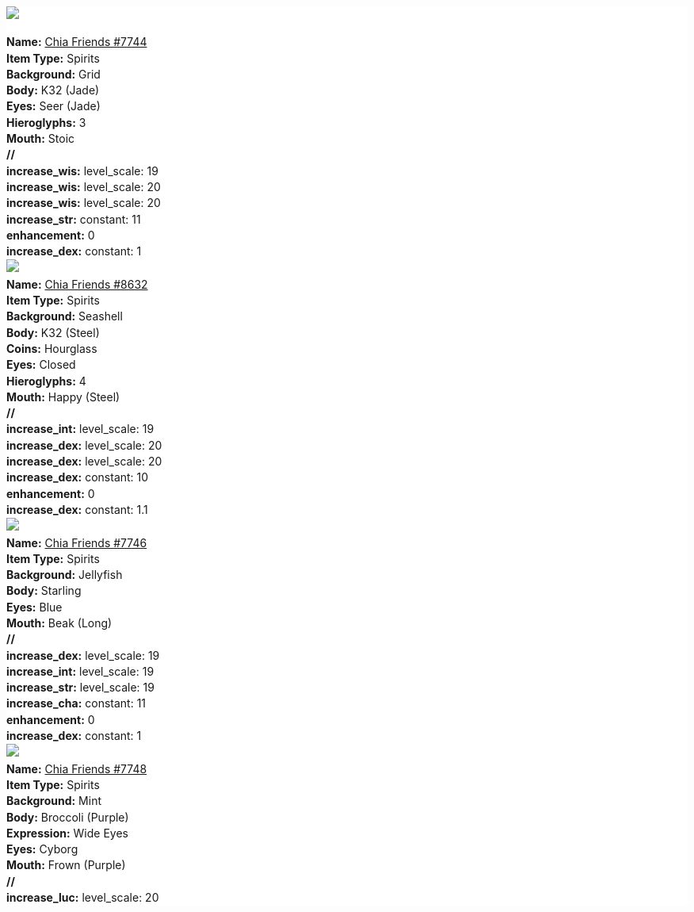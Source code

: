 <a href="https://mintgarden.io/nfts/nft1p66j0f34zmsc93wyr9lc0p8d7zev2ku88xzp9c6adk3a38e8n6qsvtge3x"><img loading="lazy" src="https://assets.mainnet.mintgarden.io/thumbnails/ce33dffc6545d07193cf83b8ae1716a0e8dfb4b893c446fa37268db8cebac017.png"></a>
<div><strong>Name:</strong> <a href="https://mintgarden.io/nfts/nft1p66j0f34zmsc93wyr9lc0p8d7zev2ku88xzp9c6adk3a38e8n6qsvtge3x">Chia Friends #7744</a></div>
<div><strong>Item Type:</strong> Spirits</div>
<div><strong>Background:</strong> Grid</div>
<div><strong>Body:</strong> K32 (Jade)</div>
<div><strong>Eyes:</strong> Seer (Jade)</div>
<div><strong>Hieroglyphs:</strong> 3</div>
<div><strong>Mouth:</strong> Stoic</div>
<div><strong>//</strong></div><div><strong>increase_wis:</strong> level_scale: 19</div>
<div><strong>increase_wis:</strong> level_scale: 20</div>
<div><strong>increase_wis:</strong> level_scale: 20</div>
<div><strong>increase_str:</strong> constant: 11</div>
<div><strong>enhancement:</strong> 0</div>
<div><strong>increase_dex:</strong> constant: 1</div>
</div>
<div class="item_thumbnail">
<a href="https://mintgarden.io/nfts/nft1cpcytpgf73r6lrq9ay30f8rud2gc24a5wne9sgk6fu608zj7egyqalycvk"><img loading="lazy" src="https://assets.mainnet.mintgarden.io/thumbnails/1a2f965f7c8df91f4abeea80b13cad2f49e31751a8c8d50e196b57659a087c35.png"></a>
<div><strong>Name:</strong> <a href="https://mintgarden.io/nfts/nft1cpcytpgf73r6lrq9ay30f8rud2gc24a5wne9sgk6fu608zj7egyqalycvk">Chia Friends #8632</a></div>
<div><strong>Item Type:</strong> Spirits</div>
<div><strong>Background:</strong> Seashell</div>
<div><strong>Body:</strong> K32 (Steel)</div>
<div><strong>Coins:</strong> Hourglass</div>
<div><strong>Eyes:</strong> Closed</div>
<div><strong>Hieroglyphs:</strong> 4</div>
<div><strong>Mouth:</strong> Happy (Steel)</div>
<div><strong>//</strong></div><div><strong>increase_int:</strong> level_scale: 19</div>
<div><strong>increase_dex:</strong> level_scale: 20</div>
<div><strong>increase_dex:</strong> level_scale: 20</div>
<div><strong>increase_dex:</strong> constant: 10</div>
<div><strong>enhancement:</strong> 0</div>
<div><strong>increase_dex:</strong> constant: 1.1</div>
</div>
<div class="item_thumbnail">
<a href="https://mintgarden.io/nfts/nft1xw3svvqanuz3h4u3wnxksv43j8h934lr9043fxhydjrjljszdx9qg9k2ws"><img loading="lazy" src="https://assets.mainnet.mintgarden.io/thumbnails/903930fca8892e9573f16f5de36974504e3d9baa166d1a9a14b5eb9b4e9a0bc1.png"></a>
<div><strong>Name:</strong> <a href="https://mintgarden.io/nfts/nft1xw3svvqanuz3h4u3wnxksv43j8h934lr9043fxhydjrjljszdx9qg9k2ws">Chia Friends #7746</a></div>
<div><strong>Item Type:</strong> Spirits</div>
<div><strong>Background:</strong> Jellyfish</div>
<div><strong>Body:</strong> Starling</div>
<div><strong>Eyes:</strong> Blue</div>
<div><strong>Mouth:</strong> Beak (Long)</div>
<div><strong>//</strong></div><div><strong>increase_dex:</strong> level_scale: 19</div>
<div><strong>increase_int:</strong> level_scale: 19</div>
<div><strong>increase_str:</strong> level_scale: 19</div>
<div><strong>increase_cha:</strong> constant: 11</div>
<div><strong>enhancement:</strong> 0</div>
<div><strong>increase_dex:</strong> constant: 1</div>
</div>
<div class="item_thumbnail">
<a href="https://mintgarden.io/nfts/nft1g6e2ft3spmtldr9pqghpkeak99ktej2arnsc5v4fhatpdkf8h2xqk808xg"><img loading="lazy" src="https://assets.mainnet.mintgarden.io/thumbnails/7a5413b3aba01c74eeb801bb50c1438a9532cf97450ac0447862d6d6586220ce.png"></a>
<div><strong>Name:</strong> <a href="https://mintgarden.io/nfts/nft1g6e2ft3spmtldr9pqghpkeak99ktej2arnsc5v4fhatpdkf8h2xqk808xg">Chia Friends #7748</a></div>
<div><strong>Item Type:</strong> Spirits</div>
<div><strong>Background:</strong> Mint</div>
<div><strong>Body:</strong> Broccoli (Purple)</div>
<div><strong>Expression:</strong> Wide Eyes</div>
<div><strong>Eyes:</strong> Cyborg</div>
<div><strong>Mouth:</strong> Frown (Purple)</div>
<div><strong>//</strong></div><div><strong>increase_luc:</strong> level_scale: 20</div>